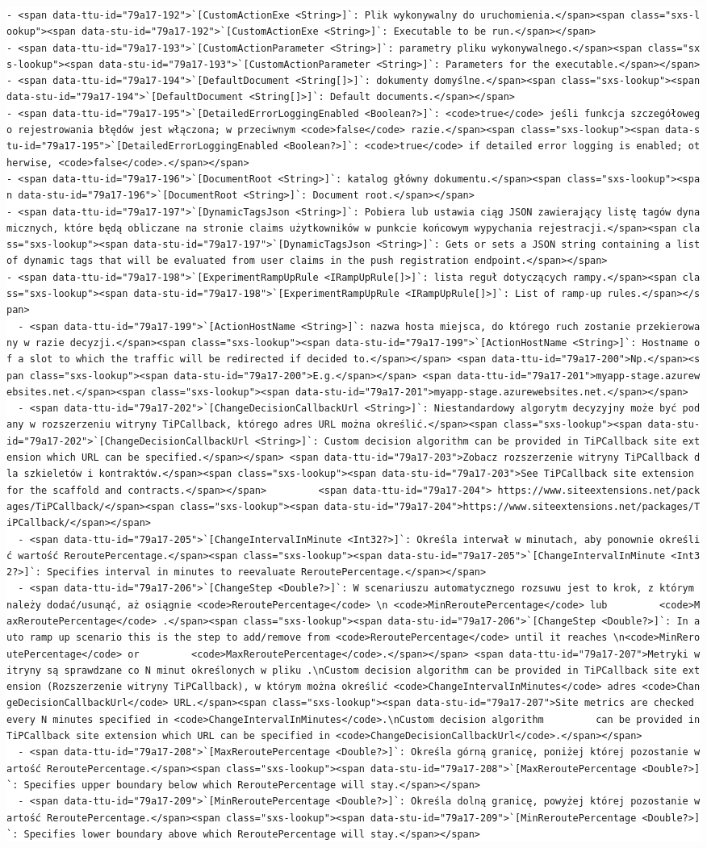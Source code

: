     - <span data-ttu-id="79a17-192">`[CustomActionExe <String>]`: Plik wykonywalny do uruchomienia.</span><span class="sxs-lookup"><span data-stu-id="79a17-192">`[CustomActionExe <String>]`: Executable to be run.</span></span>
    - <span data-ttu-id="79a17-193">`[CustomActionParameter <String>]`: parametry pliku wykonywalnego.</span><span class="sxs-lookup"><span data-stu-id="79a17-193">`[CustomActionParameter <String>]`: Parameters for the executable.</span></span>
    - <span data-ttu-id="79a17-194">`[DefaultDocument <String[]>]`: dokumenty domyślne.</span><span class="sxs-lookup"><span data-stu-id="79a17-194">`[DefaultDocument <String[]>]`: Default documents.</span></span>
    - <span data-ttu-id="79a17-195">`[DetailedErrorLoggingEnabled <Boolean?>]`: <code>true</code> jeśli funkcja szczegółowego rejestrowania błędów jest włączona; w przeciwnym <code>false</code> razie.</span><span class="sxs-lookup"><span data-stu-id="79a17-195">`[DetailedErrorLoggingEnabled <Boolean?>]`: <code>true</code> if detailed error logging is enabled; otherwise, <code>false</code>.</span></span>
    - <span data-ttu-id="79a17-196">`[DocumentRoot <String>]`: katalog główny dokumentu.</span><span class="sxs-lookup"><span data-stu-id="79a17-196">`[DocumentRoot <String>]`: Document root.</span></span>
    - <span data-ttu-id="79a17-197">`[DynamicTagsJson <String>]`: Pobiera lub ustawia ciąg JSON zawierający listę tagów dynamicznych, które będą obliczane na stronie claims użytkowników w punkcie końcowym wypychania rejestracji.</span><span class="sxs-lookup"><span data-stu-id="79a17-197">`[DynamicTagsJson <String>]`: Gets or sets a JSON string containing a list of dynamic tags that will be evaluated from user claims in the push registration endpoint.</span></span>
    - <span data-ttu-id="79a17-198">`[ExperimentRampUpRule <IRampUpRule[]>]`: lista reguł dotyczących rampy.</span><span class="sxs-lookup"><span data-stu-id="79a17-198">`[ExperimentRampUpRule <IRampUpRule[]>]`: List of ramp-up rules.</span></span>
      - <span data-ttu-id="79a17-199">`[ActionHostName <String>]`: nazwa hosta miejsca, do którego ruch zostanie przekierowany w razie decyzji.</span><span class="sxs-lookup"><span data-stu-id="79a17-199">`[ActionHostName <String>]`: Hostname of a slot to which the traffic will be redirected if decided to.</span></span> <span data-ttu-id="79a17-200">Np.</span><span class="sxs-lookup"><span data-stu-id="79a17-200">E.g.</span></span> <span data-ttu-id="79a17-201">myapp-stage.azurewebsites.net.</span><span class="sxs-lookup"><span data-stu-id="79a17-201">myapp-stage.azurewebsites.net.</span></span>
      - <span data-ttu-id="79a17-202">`[ChangeDecisionCallbackUrl <String>]`: Niestandardowy algorytm decyzyjny może być podany w rozszerzeniu witryny TiPCallback, którego adres URL można określić.</span><span class="sxs-lookup"><span data-stu-id="79a17-202">`[ChangeDecisionCallbackUrl <String>]`: Custom decision algorithm can be provided in TiPCallback site extension which URL can be specified.</span></span> <span data-ttu-id="79a17-203">Zobacz rozszerzenie witryny TiPCallback dla szkieletów i kontraktów.</span><span class="sxs-lookup"><span data-stu-id="79a17-203">See TiPCallback site extension for the scaffold and contracts.</span></span>         <span data-ttu-id="79a17-204"> https://www.siteextensions.net/packages/TiPCallback/</span><span class="sxs-lookup"><span data-stu-id="79a17-204">https://www.siteextensions.net/packages/TiPCallback/</span></span>
      - <span data-ttu-id="79a17-205">`[ChangeIntervalInMinute <Int32?>]`: Określa interwał w minutach, aby ponownie określić wartość ReroutePercentage.</span><span class="sxs-lookup"><span data-stu-id="79a17-205">`[ChangeIntervalInMinute <Int32?>]`: Specifies interval in minutes to reevaluate ReroutePercentage.</span></span>
      - <span data-ttu-id="79a17-206">`[ChangeStep <Double?>]`: W scenariuszu automatycznego rozsuwu jest to krok, z którym należy dodać/usunąć, aż osiągnie <code>ReroutePercentage</code> \n <code>MinReroutePercentage</code> lub         <code>MaxReroutePercentage</code> .</span><span class="sxs-lookup"><span data-stu-id="79a17-206">`[ChangeStep <Double?>]`: In auto ramp up scenario this is the step to add/remove from <code>ReroutePercentage</code> until it reaches \n<code>MinReroutePercentage</code> or         <code>MaxReroutePercentage</code>.</span></span> <span data-ttu-id="79a17-207">Metryki witryny są sprawdzane co N minut określonych w pliku .\nCustom decision algorithm can be provided in TiPCallback site extension (Rozszerzenie witryny TiPCallback), w którym można określić <code>ChangeIntervalInMinutes</code> adres <code>ChangeDecisionCallbackUrl</code> URL.</span><span class="sxs-lookup"><span data-stu-id="79a17-207">Site metrics are checked every N minutes specified in <code>ChangeIntervalInMinutes</code>.\nCustom decision algorithm         can be provided in TiPCallback site extension which URL can be specified in <code>ChangeDecisionCallbackUrl</code>.</span></span>
      - <span data-ttu-id="79a17-208">`[MaxReroutePercentage <Double?>]`: Określa górną granicę, poniżej której pozostanie wartość ReroutePercentage.</span><span class="sxs-lookup"><span data-stu-id="79a17-208">`[MaxReroutePercentage <Double?>]`: Specifies upper boundary below which ReroutePercentage will stay.</span></span>
      - <span data-ttu-id="79a17-209">`[MinReroutePercentage <Double?>]`: Określa dolną granicę, powyżej której pozostanie wartość ReroutePercentage.</span><span class="sxs-lookup"><span data-stu-id="79a17-209">`[MinReroutePercentage <Double?>]`: Specifies lower boundary above which ReroutePercentage will stay.</span></span>